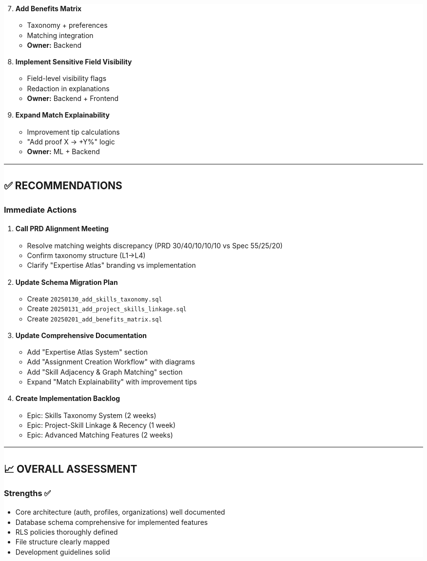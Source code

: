 7. **Add Benefits Matrix**
   - Taxonomy + preferences
   - Matching integration
   - **Owner:** Backend

8. **Implement Sensitive Field Visibility**
   - Field-level visibility flags
   - Redaction in explanations
   - **Owner:** Backend + Frontend

9. **Expand Match Explainability**
   - Improvement tip calculations
   - "Add proof X → +Y%" logic
   - **Owner:** ML + Backend

---

## ✅ RECOMMENDATIONS

### Immediate Actions

1. **Call PRD Alignment Meeting**
   - Resolve matching weights discrepancy (PRD 30/40/10/10/10 vs Spec 55/25/20)
   - Confirm taxonomy structure (L1→L4)
   - Clarify "Expertise Atlas" branding vs implementation

2. **Update Schema Migration Plan**
   - Create `20250130_add_skills_taxonomy.sql`
   - Create `20250131_add_project_skills_linkage.sql`
   - Create `20250201_add_benefits_matrix.sql`

3. **Update Comprehensive Documentation**
   - Add "Expertise Atlas System" section
   - Add "Assignment Creation Workflow" with diagrams
   - Add "Skill Adjacency & Graph Matching" section
   - Expand "Match Explainability" with improvement tips

4. **Create Implementation Backlog**
   - Epic: Skills Taxonomy System (2 weeks)
   - Epic: Project-Skill Linkage & Recency (1 week)
   - Epic: Advanced Matching Features (2 weeks)

---

## 📈 OVERALL ASSESSMENT

### Strengths ✅
- Core architecture (auth, profiles, organizations) well documented
- Database schema comprehensive for implemented features
- RLS policies thoroughly defined
- File structure clearly mapped
- Development guidelines solid
